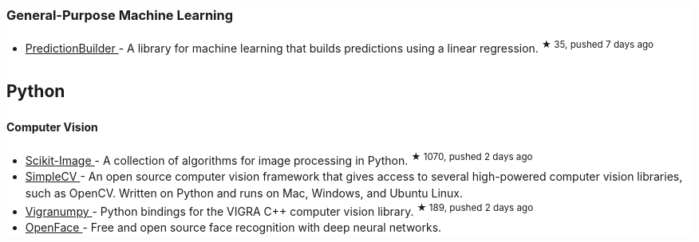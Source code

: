  </a>
</p>
<h3>
 General-Purpose Machine Learning
</h3>
<ul>
 <li>
  <a href="https://github.com/denissimon/prediction-builder">
   PredictionBuilder
  </a>
  - A library for machine learning that builds predictions using a linear regression.
  <sup>
   &#9733 35, pushed 7 days ago
  </sup>
 </li>
</ul>
<p>
 <a name="python">
 </a>
</p>
<h2>
 Python
</h2>
<p>
 <a name="python-cv">
 </a>
</p>
<h4>
 Computer Vision
</h4>
<ul>
 <li>
  <a href="https://github.com/scikit-image/scikit-image">
   Scikit-Image
  </a>
  - A collection of algorithms for image processing in Python.
  <sup>
   &#9733 1070, pushed 2 days ago
  </sup>
 </li>
 <li>
  <a href="http://simplecv.org/">
   SimpleCV
  </a>
  - An open source computer vision framework that gives access to several high-powered computer vision libraries, such as OpenCV. Written on Python and runs on Mac, Windows, and Ubuntu Linux.
 </li>
 <li>
  <a href="https://github.com/ukoethe/vigra">
   Vigranumpy
  </a>
  - Python bindings for the VIGRA C++ computer vision library.
  <sup>
   &#9733 189, pushed 2 days ago
  </sup>
 </li>
 <li>
  <a href="https://cmusatyalab.github.io/openface/">
   OpenFace
  </a>
  - Free and open source face recognition with deep neural networks.
 </li>
</ul>
<p>